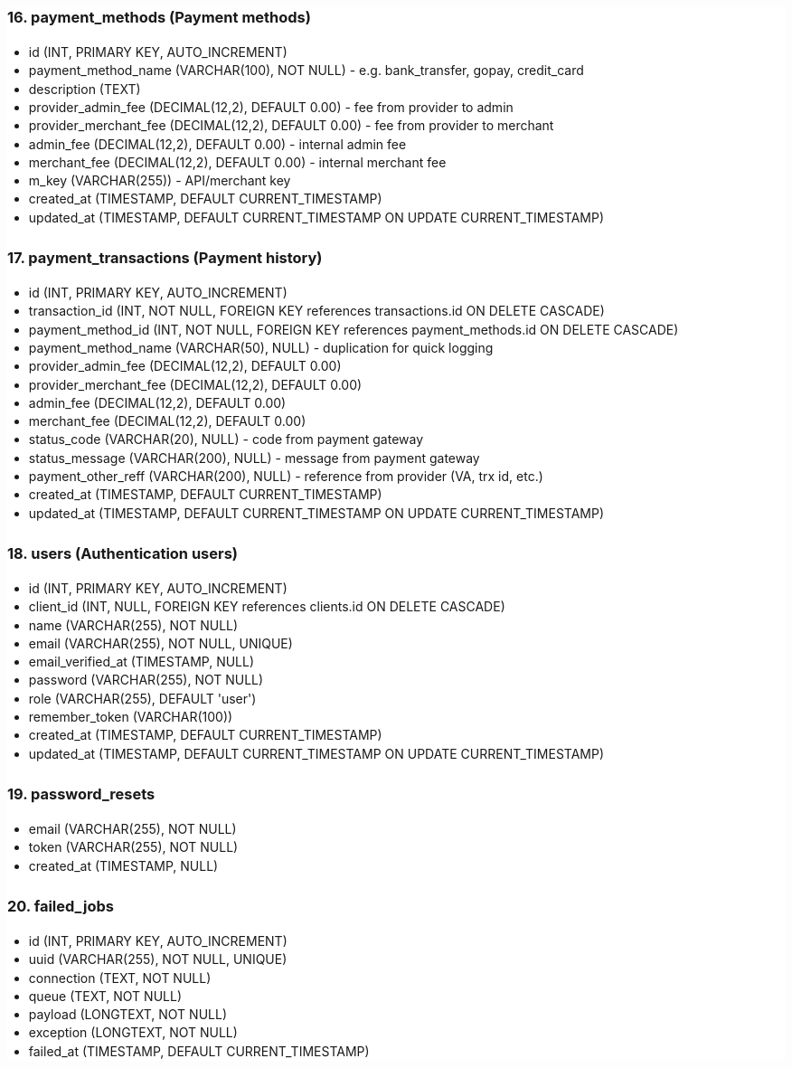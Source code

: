 ### 16. payment_methods (Payment methods)
- id (INT, PRIMARY KEY, AUTO_INCREMENT)
- payment_method_name (VARCHAR(100), NOT NULL) - e.g. bank_transfer, gopay, credit_card
- description (TEXT)
- provider_admin_fee (DECIMAL(12,2), DEFAULT 0.00) - fee from provider to admin
- provider_merchant_fee (DECIMAL(12,2), DEFAULT 0.00) - fee from provider to merchant
- admin_fee (DECIMAL(12,2), DEFAULT 0.00) - internal admin fee
- merchant_fee (DECIMAL(12,2), DEFAULT 0.00) - internal merchant fee
- m_key (VARCHAR(255)) - API/merchant key
- created_at (TIMESTAMP, DEFAULT CURRENT_TIMESTAMP)
- updated_at (TIMESTAMP, DEFAULT CURRENT_TIMESTAMP ON UPDATE CURRENT_TIMESTAMP)

### 17. payment_transactions (Payment history)
- id (INT, PRIMARY KEY, AUTO_INCREMENT)
- transaction_id (INT, NOT NULL, FOREIGN KEY references transactions.id ON DELETE CASCADE)
- payment_method_id (INT, NOT NULL, FOREIGN KEY references payment_methods.id ON DELETE CASCADE)
- payment_method_name (VARCHAR(50), NULL) - duplication for quick logging
- provider_admin_fee (DECIMAL(12,2), DEFAULT 0.00)
- provider_merchant_fee (DECIMAL(12,2), DEFAULT 0.00)
- admin_fee (DECIMAL(12,2), DEFAULT 0.00)
- merchant_fee (DECIMAL(12,2), DEFAULT 0.00)
- status_code (VARCHAR(20), NULL) - code from payment gateway
- status_message (VARCHAR(200), NULL) - message from payment gateway
- payment_other_reff (VARCHAR(200), NULL) - reference from provider (VA, trx id, etc.)
- created_at (TIMESTAMP, DEFAULT CURRENT_TIMESTAMP)
- updated_at (TIMESTAMP, DEFAULT CURRENT_TIMESTAMP ON UPDATE CURRENT_TIMESTAMP)

### 18. users (Authentication users)
- id (INT, PRIMARY KEY, AUTO_INCREMENT)
- client_id (INT, NULL, FOREIGN KEY references clients.id ON DELETE CASCADE)
- name (VARCHAR(255), NOT NULL)
- email (VARCHAR(255), NOT NULL, UNIQUE)
- email_verified_at (TIMESTAMP, NULL)
- password (VARCHAR(255), NOT NULL)
- role (VARCHAR(255), DEFAULT 'user')
- remember_token (VARCHAR(100))
- created_at (TIMESTAMP, DEFAULT CURRENT_TIMESTAMP)
- updated_at (TIMESTAMP, DEFAULT CURRENT_TIMESTAMP ON UPDATE CURRENT_TIMESTAMP)

### 19. password_resets
- email (VARCHAR(255), NOT NULL)
- token (VARCHAR(255), NOT NULL)
- created_at (TIMESTAMP, NULL)

### 20. failed_jobs
- id (INT, PRIMARY KEY, AUTO_INCREMENT)
- uuid (VARCHAR(255), NOT NULL, UNIQUE)
- connection (TEXT, NOT NULL)
- queue (TEXT, NOT NULL)
- payload (LONGTEXT, NOT NULL)
- exception (LONGTEXT, NOT NULL)
- failed_at (TIMESTAMP, DEFAULT CURRENT_TIMESTAMP)
